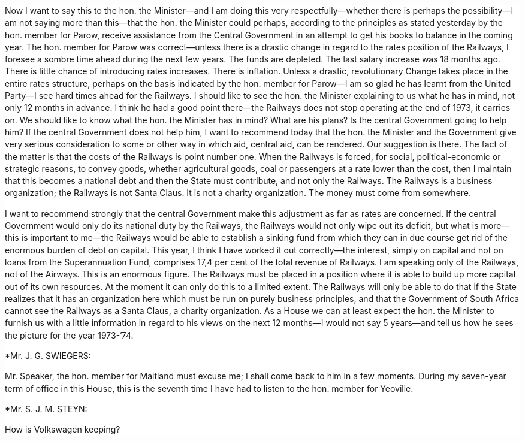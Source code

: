 <p>Now I want to say this to the hon. the Minister&#x2014;and I am doing this very respectfully&#x2014;whether there is perhaps the possibility&#x2014;I am not saying more than this&#x2014;that the hon. the Minister could perhaps, according to the principles as stated yesterday by the hon. member for Parow, receive assistance from the Central Government in an attempt to get his books to balance in the coming year. The hon. member for Parow was correct&#x2014;unless there is a drastic change in regard to the rates position of the Railways, I foresee a sombre time ahead during the next few years. The funds are depleted. The last salary increase was 18 months ago. There is little chance of introducing rates increases. There is inflation. Unless a drastic, revolutionary Change takes place in the entire rates structure, perhaps on the basis indicated by the hon. member for Parow&#x2014;I am so glad he has learnt from the United Party&#x2014;I see hard times ahead for the Railways. I should like to see the hon. the Minister explaining to us what he has in mind, not only 12 months in advance. I think he had a good point there&#x2014;the Railways does not stop operating at the end of 1973, it carries on. We should like to know what the hon. the Minister has in mind&#x003F; What are his plans&#x003F; Is the central Government going to help him&#x003F; If the central Government does not help him, I want to recommend today that the hon. the Minister and the Government give very serious consideration to some or other way in which aid, central aid, can be rendered. Our suggestion is there. The fact of the matter is that the costs of the Railways is point number one. When the Railways is forced, for social, political-economic or strategic reasons, to convey goods, whether agricultural goods, coal or passengers at a rate lower than the cost, then I maintain that this becomes a national debt and then the State must contribute, and not only the Railways. The Railways is a business organization; the Railways is not Santa Claus. It is not a charity organization. The money must come from somewhere.</p>

<p>I want to recommend strongly that the central Government make this adjustment as far as rates are concerned. If the central Government would only do its national duty by the Railways, the Railways would not only wipe out its deficit, but what is more&#x2014; this is important to me&#x2014;the Railways would be able to establish a sinking fund from which they can in due course get rid of the enormous burden of debt on capital. This year, I think I have worked it out correctly&#x2014;the interest, simply on capital and not on loans from the Superannuation Fund, comprises 17,4 per cent of the total revenue of Railways. I am speaking only of the Railways, not of the Airways. This is an enormous figure. The Railways must be placed in a position where it is able to build up more capital out of its own resources. At the moment it can only do this to a limited extent. The Railways will only be able to do that if the State realizes that it has an organization here which must be run on purely business principles, and that the Government of South Africa cannot see the Railways as a Santa Claus, a charity organization. As a House we can at least expect the hon. the Minister to furnish us with a little information in regard to his views on the next 12 months&#x2014;I would not say 5 years&#x2014;and tell us how he sees the picture for the year 1973-&#x2019;74.</p>

</speech>

<speech by="#swiegers">

<from>*Mr. <person refersTo="hansard_za">J. G. SWIEGERS</person>:</from>

<p>Mr. Speaker, the hon. member for Maitland must excuse me; I shall come back to him in a few moments. During my seven-year term of office in this House, this is the seventh time I have had to listen to the hon. member for Yeoville.</p>

</speech>

<speech by="#steyn">

<from>*Mr. <person refersTo="hansard_za">S. J. M. STEYN</person>:</from>

<p>How is Volkswagen keeping&#x003F;</p>
